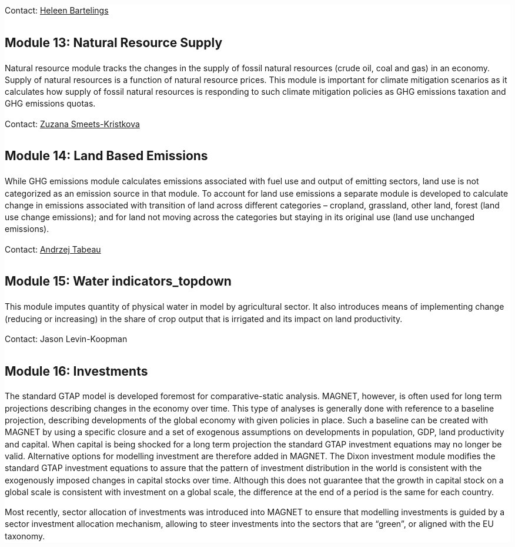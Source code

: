 Contact: [Heleen Bartelings](/author/heleen-bartelings/)


## Module 13: Natural Resource Supply

Natural resource module tracks the changes in the  supply of fossil natural resources (crude oil, coal and gas) in an economy. Supply of natural resources is a function of natural resource prices. This module is important for climate mitigation scenarios as it calculates how supply of fossil natural resources is responding to such climate mitigation policies as GHG emissions taxation and GHG emissions quotas. 

Contact: [Zuzana Smeets-Kristkova](/author/zuzana-smeets-kristkova/)


## Module 14: Land Based Emissions

While GHG emissions module calculates emissions associated with fuel use and output of emitting sectors, land use is not categorized as an emission source in that module. To account for land use emissions a separate module is developed to calculate change in emissions associated with transition of land across different categories – cropland, grassland, other land, forest (land use change emissions); and for land not moving across the categories but staying in its original use (land use unchanged emissions).

Contact: [Andrzej Tabeau](/author/andrzej-tabeau/)


## Module 15: Water indicators_topdown

This module imputes quantity of physical water in model by agricultural sector. It also introduces means of implementing change (reducing or increasing) in the share of crop output that is irrigated and its impact on land productivity.

Contact: Jason Levin-Koopman


## Module 16: Investments

The standard GTAP model is developed foremost for comparative-static analysis. MAGNET, however, is often used for long term projections describing changes in the economy over time. This type of analyses is generally done with reference to a baseline projection, describing developments of the global economy with given policies in place. Such a baseline can be created with MAGNET by using a specific closure and a set of exogenous assumptions on developments in population, GDP, land productivity and capital. When capital is being shocked for a long term projection the standard GTAP investment equations may no longer be valid. Alternative options for modelling investment are therefore added in MAGNET. The Dixon investment module modifies the standard GTAP investment equations to assure that the pattern of investment distribution in the world is consistent with the exogenously imposed changes in capital stocks over time. Although this does not guarantee that the growth in capital stock on a global scale is consistent with investment on a global scale, the difference at the end of a period is the same for each country.

Most recently, sector allocation of investments was introduced into MAGNET to ensure that modelling investments is guided by a sector investment allocation mechanism, allowing to steer investments into the sectors that are “green”, or aligned with the EU taxonomy.
